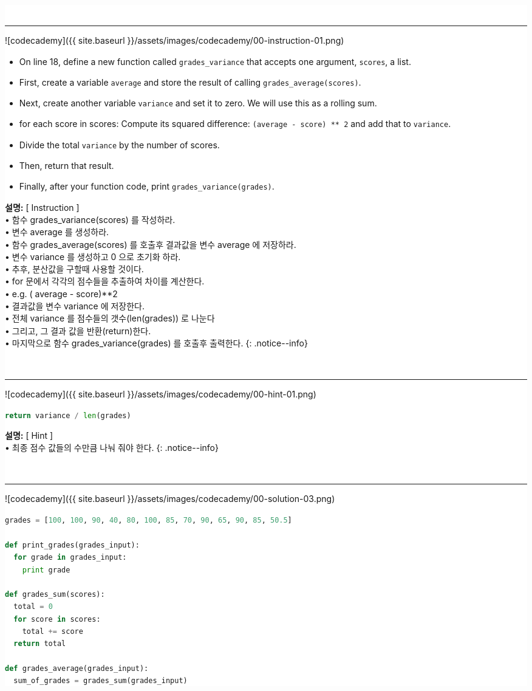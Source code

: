 <br>
<hr/>


![codecademy]({{ site.baseurl }}/assets/images/codecademy/00-instruction-01.png)    

* On line 18, define a new function called `grades_variance` that accepts one argument, `scores`, a list.    

* First, create a variable `average` and store the result of calling `grades_average(scores)`.    
* Next, create another variable `variance` and set it to zero. We will use this as a rolling sum.    
* for each score in scores: Compute its squared difference: `(average - score) ** 2` and add that to `variance`.    
* Divide the total `variance` by the number of scores.    
* Then, return that result.    
* Finally, after your function code, print `grades_variance(grades)`.    



**설명:** [ Instruction ]         
• 함수 grades_variance(scores) 를 작성하라.    
• 변수 average 를 생성하라.    
• 함수 grades_average(scores) 를 호출후 결과값을 변수 average 에 저장하라.    
• 변수 variance 를 생성하고 0 으로 초기화 하라.     
• 추후, 분산값을 구할때 사용할 것이다.       
• for 문에서 각각의 점수들을 추출하여 차이를 계산한다.    
• e.g. ( average - score)**2     
• 결과값을 변수 variance 에 저장한다.     
• 전체 variance 를 점수들의 갯수(len(grades)) 로 나눈다      
• 그리고, 그 결과 값을 반환(return)한다.    
• 마지막으로 함수 grades_variance(grades) 를 호출후 출력한다.
{: .notice--info}


<br>
<hr/>


![codecademy]({{ site.baseurl }}/assets/images/codecademy/00-hint-01.png)    
```python
return variance / len(grades)
```


**설명:** [ Hint ]          
• 최종 점수 값들의 수만큼 나눠 줘야 한다. 
{: .notice--info}

<br>
<hr/>


![codecademy]({{ site.baseurl }}/assets/images/codecademy/00-solution-03.png)    


```python
grades = [100, 100, 90, 40, 80, 100, 85, 70, 90, 65, 90, 85, 50.5]

def print_grades(grades_input):
  for grade in grades_input:
    print grade

def grades_sum(scores):
  total = 0
  for score in scores: 
    total += score
  return total
    
def grades_average(grades_input):
  sum_of_grades = grades_sum(grades_input)
```